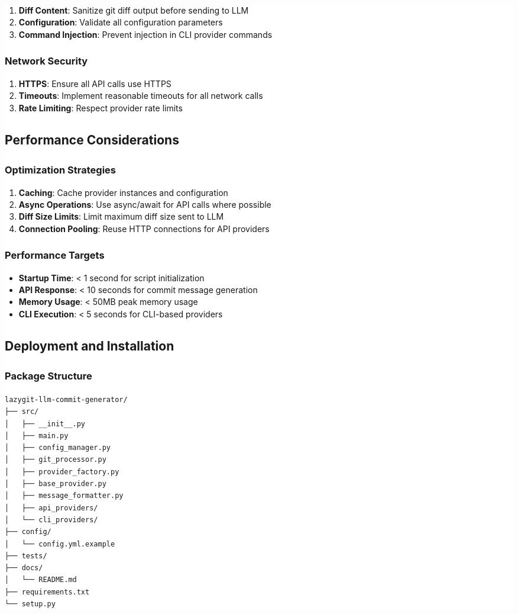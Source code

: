 1. **Diff Content**: Sanitize git diff output before sending to LLM
2. **Configuration**: Validate all configuration parameters
3. **Command Injection**: Prevent injection in CLI provider commands

### Network Security

1. **HTTPS**: Ensure all API calls use HTTPS
2. **Timeouts**: Implement reasonable timeouts for all network calls
3. **Rate Limiting**: Respect provider rate limits

## Performance Considerations

### Optimization Strategies

1. **Caching**: Cache provider instances and configuration
2. **Async Operations**: Use async/await for API calls where possible
3. **Diff Size Limits**: Limit maximum diff size sent to LLM
4. **Connection Pooling**: Reuse HTTP connections for API providers

### Performance Targets

- **Startup Time**: < 1 second for script initialization
- **API Response**: < 10 seconds for commit message generation
- **Memory Usage**: < 50MB peak memory usage
- **CLI Execution**: < 5 seconds for CLI-based providers

## Deployment and Installation

### Package Structure

```
lazygit-llm-commit-generator/
├── src/
│   ├── __init__.py
│   ├── main.py
│   ├── config_manager.py
│   ├── git_processor.py
│   ├── provider_factory.py
│   ├── base_provider.py
│   ├── message_formatter.py
│   ├── api_providers/
│   └── cli_providers/
├── config/
│   └── config.yml.example
├── tests/
├── docs/
│   └── README.md
├── requirements.txt
└── setup.py
```
